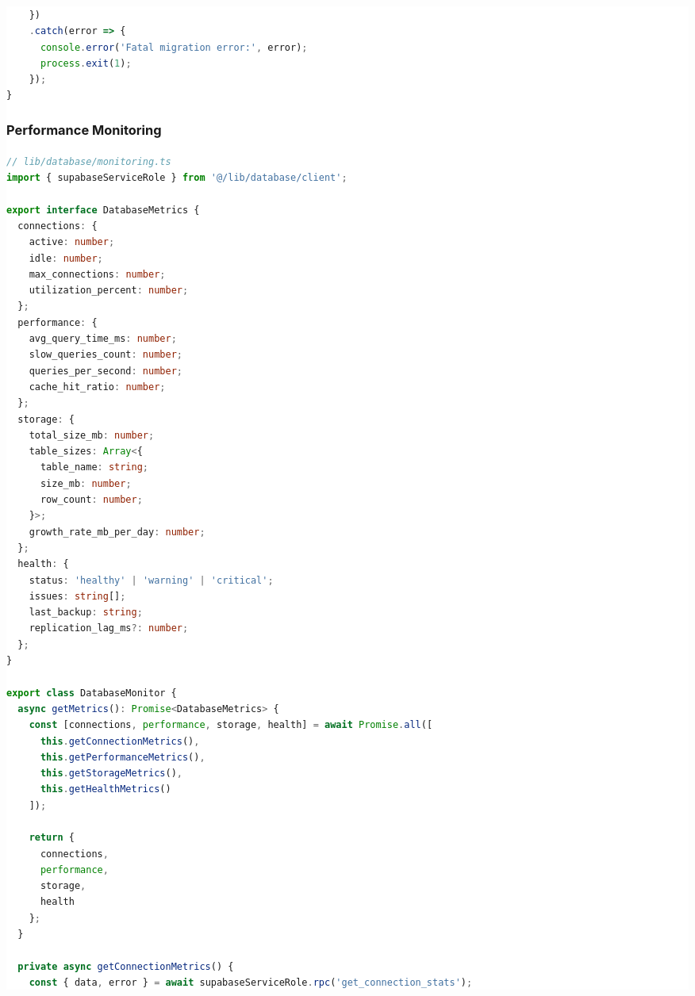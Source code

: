 ```typescript
    })
    .catch(error => {
      console.error('Fatal migration error:', error);
      process.exit(1);
    });
}
```

### Performance Monitoring

```typescript
// lib/database/monitoring.ts
import { supabaseServiceRole } from '@/lib/database/client';

export interface DatabaseMetrics {
  connections: {
    active: number;
    idle: number;
    max_connections: number;
    utilization_percent: number;
  };
  performance: {
    avg_query_time_ms: number;
    slow_queries_count: number;
    queries_per_second: number;
    cache_hit_ratio: number;
  };
  storage: {
    total_size_mb: number;
    table_sizes: Array<{
      table_name: string;
      size_mb: number;
      row_count: number;
    }>;
    growth_rate_mb_per_day: number;
  };
  health: {
    status: 'healthy' | 'warning' | 'critical';
    issues: string[];
    last_backup: string;
    replication_lag_ms?: number;
  };
}

export class DatabaseMonitor {
  async getMetrics(): Promise<DatabaseMetrics> {
    const [connections, performance, storage, health] = await Promise.all([
      this.getConnectionMetrics(),
      this.getPerformanceMetrics(),
      this.getStorageMetrics(),
      this.getHealthMetrics()
    ]);

    return {
      connections,
      performance,
      storage,
      health
    };
  }

  private async getConnectionMetrics() {
    const { data, error } = await supabaseServiceRole.rpc('get_connection_stats');
```